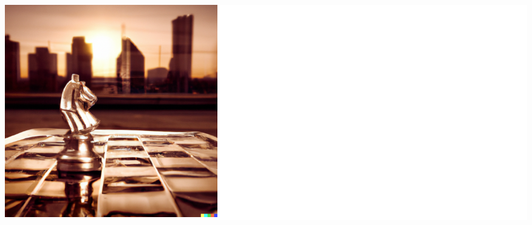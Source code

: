 <img src="https://raw.githubusercontent.com/tryingsomestuff/Illustrations/master/img/dall-e_0038.png" width="350">
</p>
<p align="center">